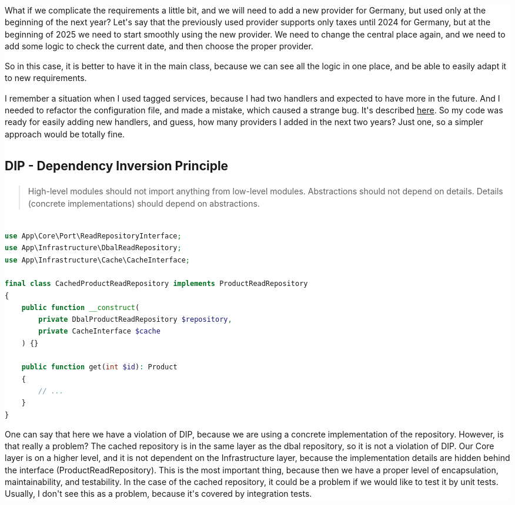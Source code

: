 What if we complicate the requirements a little bit, and we will need to add a new provider for Germany, but used
only at the beginning of the next year? Let's say that the previously used provider supports only taxes until 2024
for Germany, but at the beginning of 2025 we need to start smoothly using the new provider. We need to change the
central place again, and we need to add some logic to check the current date, and then choose the proper provider.

So in this case, it is better to have it in the main class, because we can see all the logic in one
place, and be able to easily adapt it to new requirements.

I remember a situation when I used tagged services, because I had two handlers and expected to have more in the future. And I needed to refactor
the configuration file, and made a mistake, which caused a strange bug. It's described [here](https://sarvendev.com/2023/03/laravel-variadic-parameter-trap/).
So my code was ready for easily adding new handlers, and guess, how many providers I added in the next two years? Just one, so a simpler approach would be totally
fine.

## DIP - Dependency Inversion Principle

> High-level modules should not import anything from low-level modules.
> Abstractions should not depend on details. Details (concrete implementations) should depend on abstractions.

```php

use App\Core\Port\ReadRepositoryInterface;
use App\Infrastructure\DbalReadRepository;
use App\Infrastructure\Cache\CacheInterface;

final class CachedProductReadRepository implements ProductReadRepository
{
    public function __construct(
        private DbalProductReadRepository $repository,
        private CacheInterface $cache
    ) {}

    public function get(int $id): Product
    {
        // ...
    }
}
```

One can say that here we have a violation of DIP, because we are using a concrete implementation of the repository. However, is that really a problem?
The cached repository is in the same layer as the dbal repository, so it is not a violation of DIP. Our Core layer is on a higher level,
and it is not dependent on the Infrastructure layer, because the implementation details are hidden behind the interface (ProductReadRepository). This
is the most important thing, because then we have a proper level of encapsulation, maintainability, and testability. In the case of the cached repository, it could
be a problem if we would like to test it by unit tests. Usually, I don't see this as a problem, because it's covered by integration tests.
